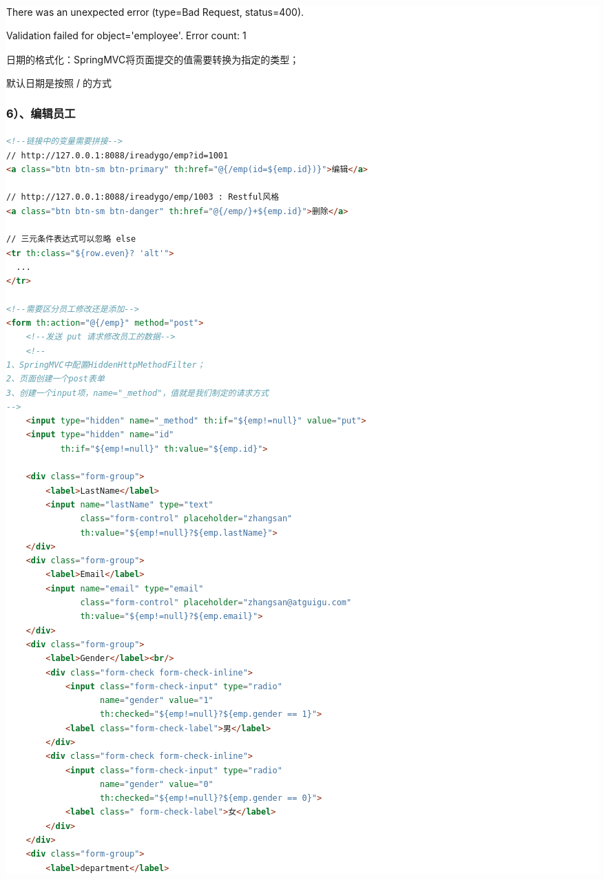 There was an unexpected error (type=Bad Request, status=400).

Validation failed for object='employee'. Error count: 1

日期的格式化：SpringMVC将页面提交的值需要转换为指定的类型；

默认日期是按照 / 的方式



### 6）、编辑员工

```html
<!--链接中的变量需要拼接-->
// http://127.0.0.1:8088/ireadygo/emp?id=1001
<a class="btn btn-sm btn-primary" th:href="@{/emp(id=${emp.id})}">编辑</a>

// http://127.0.0.1:8088/ireadygo/emp/1003 : Restful风格
<a class="btn btn-sm btn-danger" th:href="@{/emp/}+${emp.id}">删除</a>

// 三元条件表达式可以忽略 else
<tr th:class="${row.even}? 'alt'">
  ...
</tr>

<!--需要区分员工修改还是添加-->
<form th:action="@{/emp}" method="post">
    <!--发送 put 请求修改员工的数据-->
    <!--
1、SpringMVC中配置HiddenHttpMethodFilter；
2、页面创建一个post表单
3、创建一个input项，name="_method"，值就是我们制定的请求方式
-->
    <input type="hidden" name="_method" th:if="${emp!=null}" value="put">
    <input type="hidden" name="id" 
           th:if="${emp!=null}" th:value="${emp.id}">

    <div class="form-group">
        <label>LastName</label>
        <input name="lastName" type="text" 
               class="form-control" placeholder="zhangsan"
               th:value="${emp!=null}?${emp.lastName}">
    </div>
    <div class="form-group">
        <label>Email</label>
        <input name="email" type="email" 
               class="form-control" placeholder="zhangsan@atguigu.com"
               th:value="${emp!=null}?${emp.email}">
    </div>
    <div class="form-group">
        <label>Gender</label><br/>
        <div class="form-check form-check-inline">
            <input class="form-check-input" type="radio" 
                   name="gender" value="1"
                   th:checked="${emp!=null}?${emp.gender == 1}">
            <label class="form-check-label">男</label>
        </div>
        <div class="form-check form-check-inline">
            <input class="form-check-input" type="radio" 
                   name="gender" value="0"
                   th:checked="${emp!=null}?${emp.gender == 0}">
            <label class=" form-check-label">女</label>
        </div>
    </div>
    <div class="form-group">
        <label>department</label>
```